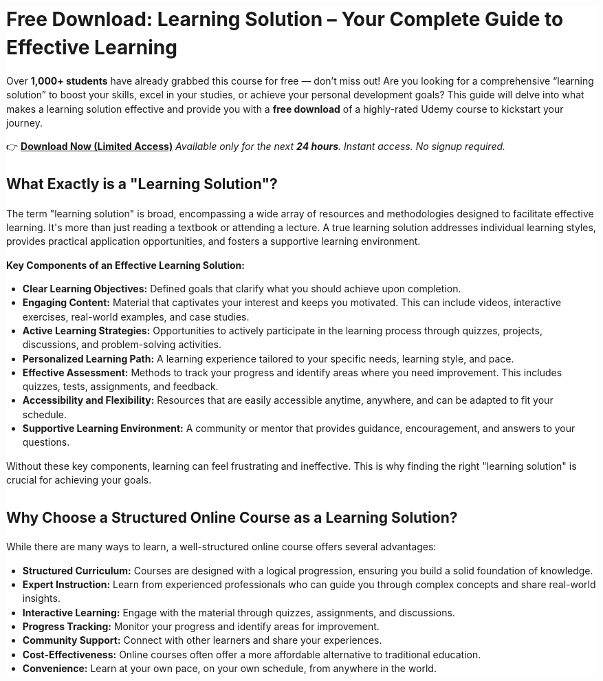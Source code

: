 # Free Download: Learning Solution – Your Complete Guide to Effective Learning

Over **1,000+ students** have already grabbed this course for free — don’t miss out! Are you looking for a comprehensive “learning solution” to boost your skills, excel in your studies, or achieve your personal development goals? This guide will delve into what makes a learning solution effective and provide you with a **free download** of a highly-rated Udemy course to kickstart your journey.

👉 [**Download Now (Limited Access)**](https://udemywork.com/learning-solution)
_Available only for the next **24 hours**. Instant access. No signup required._

## What Exactly is a "Learning Solution"?

The term "learning solution" is broad, encompassing a wide array of resources and methodologies designed to facilitate effective learning. It's more than just reading a textbook or attending a lecture. A true learning solution addresses individual learning styles, provides practical application opportunities, and fosters a supportive learning environment.

**Key Components of an Effective Learning Solution:**

*   **Clear Learning Objectives:** Defined goals that clarify what you should achieve upon completion.
*   **Engaging Content:** Material that captivates your interest and keeps you motivated. This can include videos, interactive exercises, real-world examples, and case studies.
*   **Active Learning Strategies:** Opportunities to actively participate in the learning process through quizzes, projects, discussions, and problem-solving activities.
*   **Personalized Learning Path:** A learning experience tailored to your specific needs, learning style, and pace.
*   **Effective Assessment:** Methods to track your progress and identify areas where you need improvement. This includes quizzes, tests, assignments, and feedback.
*   **Accessibility and Flexibility:** Resources that are easily accessible anytime, anywhere, and can be adapted to fit your schedule.
*   **Supportive Learning Environment:** A community or mentor that provides guidance, encouragement, and answers to your questions.

Without these key components, learning can feel frustrating and ineffective. This is why finding the right "learning solution" is crucial for achieving your goals.

## Why Choose a Structured Online Course as a Learning Solution?

While there are many ways to learn, a well-structured online course offers several advantages:

*   **Structured Curriculum:** Courses are designed with a logical progression, ensuring you build a solid foundation of knowledge.
*   **Expert Instruction:** Learn from experienced professionals who can guide you through complex concepts and share real-world insights.
*   **Interactive Learning:** Engage with the material through quizzes, assignments, and discussions.
*   **Progress Tracking:** Monitor your progress and identify areas for improvement.
*   **Community Support:** Connect with other learners and share your experiences.
*   **Cost-Effectiveness:** Online courses often offer a more affordable alternative to traditional education.
*   **Convenience:** Learn at your own pace, on your own schedule, from anywhere in the world.
